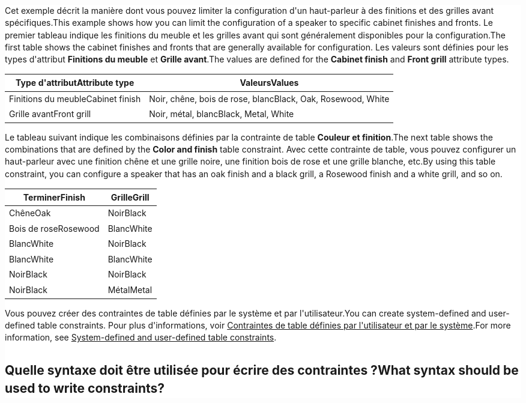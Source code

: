 <span data-ttu-id="63040-123">Cet exemple décrit la manière dont vous pouvez limiter la configuration d'un haut-parleur à des finitions et des grilles avant spécifiques.</span><span class="sxs-lookup"><span data-stu-id="63040-123">This example shows how you can limit the configuration of a speaker to specific cabinet finishes and fronts.</span></span> <span data-ttu-id="63040-124">Le premier tableau indique les finitions du meuble et les grilles avant qui sont généralement disponibles pour la configuration.</span><span class="sxs-lookup"><span data-stu-id="63040-124">The first table shows the cabinet finishes and fronts that are generally available for configuration.</span></span> <span data-ttu-id="63040-125">Les valeurs sont définies pour les types d'attribut **Finitions du meuble** et **Grille avant**.</span><span class="sxs-lookup"><span data-stu-id="63040-125">The values are defined for the **Cabinet finish** and **Front grill** attribute types.</span></span>

| <span data-ttu-id="63040-126">Type d'attribut</span><span class="sxs-lookup"><span data-stu-id="63040-126">Attribute type</span></span> | <span data-ttu-id="63040-127">Valeurs</span><span class="sxs-lookup"><span data-stu-id="63040-127">Values</span></span>                      |
|----------------|-----------------------------|
| <span data-ttu-id="63040-128">Finitions du meuble</span><span class="sxs-lookup"><span data-stu-id="63040-128">Cabinet finish</span></span> | <span data-ttu-id="63040-129">Noir, chêne, bois de rose, blanc</span><span class="sxs-lookup"><span data-stu-id="63040-129">Black, Oak, Rosewood, White</span></span> |
| <span data-ttu-id="63040-130">Grille avant</span><span class="sxs-lookup"><span data-stu-id="63040-130">Front grill</span></span>    | <span data-ttu-id="63040-131">Noir, métal, blanc</span><span class="sxs-lookup"><span data-stu-id="63040-131">Black, Metal, White</span></span>         |

<span data-ttu-id="63040-132">Le tableau suivant indique les combinaisons définies par la contrainte de table **Couleur et finition**.</span><span class="sxs-lookup"><span data-stu-id="63040-132">The next table shows the combinations that are defined by the **Color and finish** table constraint.</span></span> <span data-ttu-id="63040-133">Avec cette contrainte de table, vous pouvez configurer un haut-parleur avec une finition chêne et une grille noire, une finition bois de rose et une grille blanche, etc.</span><span class="sxs-lookup"><span data-stu-id="63040-133">By using this table constraint, you can configure a speaker that has an oak finish and a black grill, a Rosewood finish and a white grill, and so on.</span></span>

| <span data-ttu-id="63040-134">Terminer</span><span class="sxs-lookup"><span data-stu-id="63040-134">Finish</span></span>         | <span data-ttu-id="63040-135">Grille</span><span class="sxs-lookup"><span data-stu-id="63040-135">Grill</span></span>                       |
|----------------|-----------------------------|
| <span data-ttu-id="63040-136">Chêne</span><span class="sxs-lookup"><span data-stu-id="63040-136">Oak</span></span>            | <span data-ttu-id="63040-137">Noir</span><span class="sxs-lookup"><span data-stu-id="63040-137">Black</span></span>                       |
| <span data-ttu-id="63040-138">Bois de rose</span><span class="sxs-lookup"><span data-stu-id="63040-138">Rosewood</span></span>       | <span data-ttu-id="63040-139">Blanc</span><span class="sxs-lookup"><span data-stu-id="63040-139">White</span></span>                       |
| <span data-ttu-id="63040-140">Blanc</span><span class="sxs-lookup"><span data-stu-id="63040-140">White</span></span>          | <span data-ttu-id="63040-141">Noir</span><span class="sxs-lookup"><span data-stu-id="63040-141">Black</span></span>                       |
| <span data-ttu-id="63040-142">Blanc</span><span class="sxs-lookup"><span data-stu-id="63040-142">White</span></span>          | <span data-ttu-id="63040-143">Blanc</span><span class="sxs-lookup"><span data-stu-id="63040-143">White</span></span>                       |
| <span data-ttu-id="63040-144">Noir</span><span class="sxs-lookup"><span data-stu-id="63040-144">Black</span></span>          | <span data-ttu-id="63040-145">Noir</span><span class="sxs-lookup"><span data-stu-id="63040-145">Black</span></span>                       |
| <span data-ttu-id="63040-146">Noir</span><span class="sxs-lookup"><span data-stu-id="63040-146">Black</span></span>          | <span data-ttu-id="63040-147">Métal</span><span class="sxs-lookup"><span data-stu-id="63040-147">Metal</span></span>                       | 

<span data-ttu-id="63040-148">Vous pouvez créer des contraintes de table définies par le système et par l'utilisateur.</span><span class="sxs-lookup"><span data-stu-id="63040-148">You can create system-defined and user-defined table constraints.</span></span> <span data-ttu-id="63040-149">Pour plus d'informations, voir [Contraintes de table définies par l'utilisateur et par le système](system-defined-user-defined-table-constraints.md).</span><span class="sxs-lookup"><span data-stu-id="63040-149">For more information, see [System-defined and user-defined table constraints](system-defined-user-defined-table-constraints.md).</span></span>

## <a name="what-syntax-should-be-used-to-write-constraints"></a><span data-ttu-id="63040-150">Quelle syntaxe doit être utilisée pour écrire des contraintes ?</span><span class="sxs-lookup"><span data-stu-id="63040-150">What syntax should be used to write constraints?</span></span>